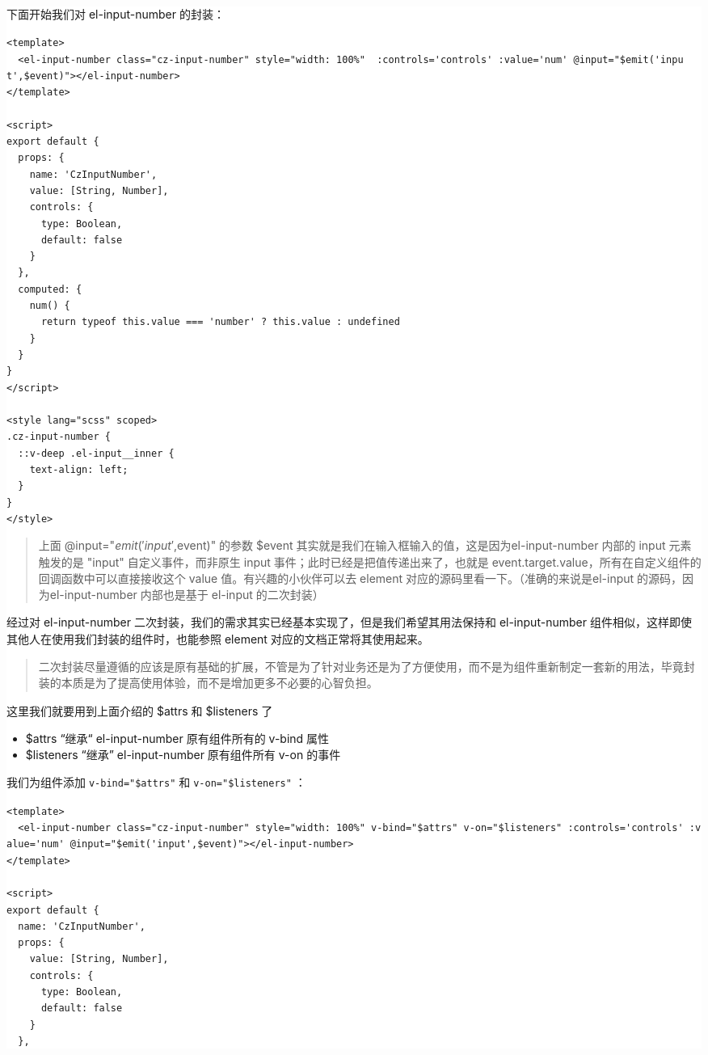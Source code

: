 下面开始我们对 el-input-number 的封装：

```vue
<template>
  <el-input-number class="cz-input-number" style="width: 100%"  :controls='controls' :value='num' @input="$emit('input',$event)"></el-input-number>
</template>

<script>
export default {
  props: {
    name: 'CzInputNumber',
    value: [String, Number],
    controls: {
      type: Boolean,
      default: false
    }
  },
  computed: {
    num() {
      return typeof this.value === 'number' ? this.value : undefined
    }
  }
}
</script>

<style lang="scss" scoped>
.cz-input-number {
  ::v-deep .el-input__inner {
    text-align: left;
  }
}
</style>
```

>上面 @input="$emit('input',$event)" 的参数 $event 其实就是我们在输入框输入的值，这是因为el-input-number 内部的 input 元素触发的是 "input" 自定义事件，而非原生 input 事件；此时已经是把值传递出来了，也就是 event.target.value，所有在自定义组件的回调函数中可以直接接收这个 value 值。有兴趣的小伙伴可以去 element 对应的源码里看一下。（准确的来说是el-input 的源码，因为el-input-number 内部也是基于 el-input 的二次封装）


经过对  el-input-number 二次封装，我们的需求其实已经基本实现了，但是我们希望其用法保持和 el-input-number 组件相似，这样即使其他人在使用我们封装的组件时，也能参照 element 对应的文档正常将其使用起来。

>二次封装尽量遵循的应该是原有基础的扩展，不管是为了针对业务还是为了方便使用，而不是为组件重新制定一套新的用法，毕竟封装的本质是为了提高使用体验，而不是增加更多不必要的心智负担。

这里我们就要用到上面介绍的 $attrs 和 $listeners 了

- $attrs “继承“ el-input-number 原有组件所有的 v-bind 属性
- $listeners “继承” el-input-number 原有组件所有 v-on 的事件

我们为组件添加 ```v-bind="$attrs"``` 和 ```v-on="$listeners"``` ：

```vue
<template>
  <el-input-number class="cz-input-number" style="width: 100%" v-bind="$attrs" v-on="$listeners" :controls='controls' :value='num' @input="$emit('input',$event)"></el-input-number>
</template>

<script>
export default {
  name: 'CzInputNumber',
  props: {
    value: [String, Number],
    controls: {
      type: Boolean,
      default: false
    }
  },
```